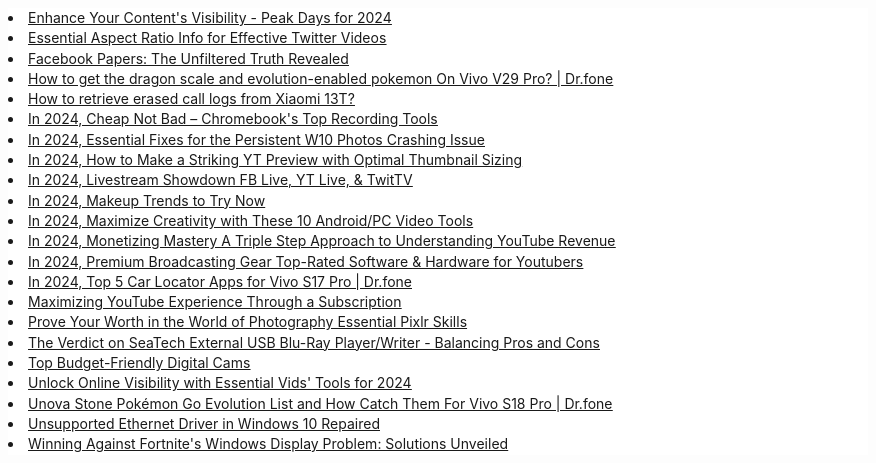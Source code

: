 <li><a href="https://youtube-tips.techidaily.com/ce-your-contents-visibility-peak-days-for-2024/"><u>Enhance Your Content's Visibility - Peak Days for 2024</u></a></li>
<li><a href="https://twitter-videos.techidaily.com/essential-aspect-ratio-info-for-effective-twitter-videos/"><u>Essential Aspect Ratio Info for Effective Twitter Videos</u></a></li>
<li><a href="https://facebook.techidaily.com/facebook-papers-the-unfiltered-truth-revealed/"><u>Facebook Papers: The Unfiltered Truth Revealed</u></a></li>
<li><a href="https://change-location.techidaily.com/how-to-get-the-dragon-scale-and-evolution-enabled-pokemon-on-vivo-v29-pro-drfone-by-drfone-virtual-android/"><u>How to get the dragon scale and evolution-enabled pokemon On Vivo V29 Pro? | Dr.fone</u></a></li>
<li><a href="https://blog-min.techidaily.com/how-to-retrieve-erased-call-logs-from-xiaomi-13t-by-fonelab-android-recover-call-logs/"><u>How to retrieve erased call logs from Xiaomi 13T?</u></a></li>
<li><a href="https://video-screen-grab.techidaily.com/in-2024-cheap-not-bad-chromebooks-top-recording-tools/"><u>In 2024, Cheap Not Bad – Chromebook's Top Recording Tools</u></a></li>
<li><a href="https://vp-tips.techidaily.com/in-2024-essential-fixes-for-the-persistent-w10-photos-crashing-issue/"><u>In 2024, Essential Fixes for the Persistent W10 Photos Crashing Issue</u></a></li>
<li><a href="https://youtube-tips.techidaily.com/24-how-to-make-a-striking-yt-preview-with-optimal-thumbnail-sizing/"><u>In 2024, How to Make a Striking YT Preview with Optimal Thumbnail Sizing</u></a></li>
<li><a href="https://youtube-tips.techidaily.com/24-livestream-showdown-fb-live-yt-live-and-twittv/"><u>In 2024, Livestream Showdown FB Live, YT Live, & TwitTV</u></a></li>
<li><a href="https://extra-skills.techidaily.com/in-2024-makeup-trends-to-try-now/"><u>In 2024, Makeup Trends to Try Now</u></a></li>
<li><a href="https://instagram-video-files.techidaily.com/in-2024-maximize-creativity-with-these-10-androidpc-video-tools/"><u>In 2024, Maximize Creativity with These 10 Android/PC Video Tools</u></a></li>
<li><a href="https://youtube-tips.techidaily.com/24-monetizing-mastery-a-triple-step-approach-to-understanding-youtube-revenue/"><u>In 2024, Monetizing Mastery A Triple Step Approach to Understanding YouTube Revenue</u></a></li>
<li><a href="https://youtube-help.techidaily.com/in-2024-premium-broadcasting-gear-top-rated-software-and-hardware-for-youtubers/"><u>In 2024, Premium Broadcasting Gear Top-Rated Software & Hardware for Youtubers</u></a></li>
<li><a href="https://android-location-track.techidaily.com/in-2024-top-5-car-locator-apps-for-vivo-s17-pro-drfone-by-drfone-virtual-android/"><u>In 2024, Top 5 Car Locator Apps for Vivo S17 Pro | Dr.fone</u></a></li>
<li><a href="https://youtube-tips.techidaily.com/izing-youtube-experience-through-a-subscription/"><u>Maximizing YouTube Experience Through a Subscription</u></a></li>
<li><a href="https://extra-resources.techidaily.com/prove-your-worth-in-the-world-of-photography-essential-pixlr-skills/"><u>Prove Your Worth in the World of Photography Essential Pixlr Skills</u></a></li>
<li><a href="https://youtube-tips.techidaily.com/the-verdict-on-seatech-external-usb-blu-ray-playerwriter-balancing-pros-and-cons/"><u>The Verdict on SeaTech External USB Blu-Ray Player/Writer - Balancing Pros and Cons</u></a></li>
<li><a href="https://buynow-tips.techidaily.com/top-budget-friendly-digital-cams/"><u>Top Budget-Friendly Digital Cams</u></a></li>
<li><a href="https://youtube-tips.techidaily.com/k-online-visibility-with-essential-vids-tools-for-2024/"><u>Unlock Online Visibility with Essential Vids' Tools for 2024</u></a></li>
<li><a href="https://change-location.techidaily.com/unova-stone-pokemon-go-evolution-list-and-how-catch-them-for-vivo-s18-pro-drfone-by-drfone-virtual-android/"><u>Unova Stone Pokémon Go Evolution List and How Catch Them For Vivo S18 Pro | Dr.fone</u></a></li>
<li><a href="https://youtube-tips.techidaily.com/unsupported-ethernet-driver-in-windows-10-repaired/"><u>Unsupported Ethernet Driver in Windows 10 Repaired</u></a></li>
<li><a href="https://win-blog.techidaily.com/winning-against-fortnites-windows-display-problem-solutions-unveiled/"><u>Winning Against Fortnite's Windows Display Problem: Solutions Unveiled</u></a></li>
</ul></div>
